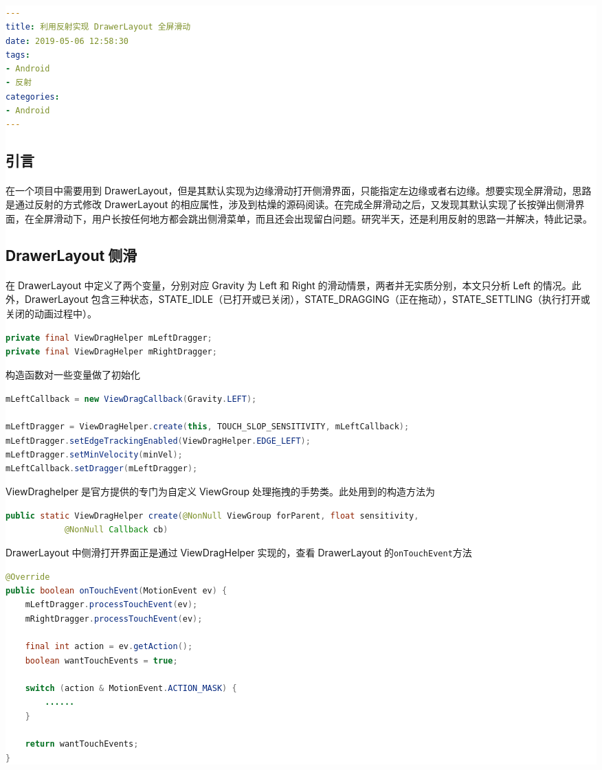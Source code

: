 ```yaml
---
title: 利用反射实现 DrawerLayout 全屏滑动
date: 2019-05-06 12:58:30
tags:
- Android
- 反射
categories:
- Android
---
```


## 引言

在一个项目中需要用到 DrawerLayout，但是其默认实现为边缘滑动打开侧滑界面，只能指定左边缘或者右边缘。想要实现全屏滑动，思路是通过反射的方式修改 DrawerLayout 的相应属性，涉及到枯燥的源码阅读。在完成全屏滑动之后，又发现其默认实现了长按弹出侧滑界面，在全屏滑动下，用户长按任何地方都会跳出侧滑菜单，而且还会出现留白问题。研究半天，还是利用反射的思路一并解决，特此记录。

## DrawerLayout 侧滑

在 DrawerLayout 中定义了两个变量，分别对应 Gravity 为 Left 和 Right 的滑动情景，两者并无实质分别，本文只分析 Left 的情况。此外，DrawerLayout 包含三种状态，STATE_IDLE（已打开或已关闭），STATE_DRAGGING（正在拖动），STATE_SETTLING（执行打开或关闭的动画过程中）。

```java
private final ViewDragHelper mLeftDragger;
private final ViewDragHelper mRightDragger;
```

 构造函数对一些变量做了初始化

```java
mLeftCallback = new ViewDragCallback(Gravity.LEFT);

mLeftDragger = ViewDragHelper.create(this, TOUCH_SLOP_SENSITIVITY, mLeftCallback);
mLeftDragger.setEdgeTrackingEnabled(ViewDragHelper.EDGE_LEFT);
mLeftDragger.setMinVelocity(minVel);
mLeftCallback.setDragger(mLeftDragger);
```

ViewDraghelper 是官方提供的专门为自定义 ViewGroup 处理拖拽的手势类。此处用到的构造方法为

```java
public static ViewDragHelper create(@NonNull ViewGroup forParent, float sensitivity,
            @NonNull Callback cb)
```

DrawerLayout 中侧滑打开界面正是通过 ViewDragHelper 实现的，查看 DrawerLayout 的`onTouchEvent`方法

```java
@Override
public boolean onTouchEvent(MotionEvent ev) {
	mLeftDragger.processTouchEvent(ev);
	mRightDragger.processTouchEvent(ev);

	final int action = ev.getAction();
	boolean wantTouchEvents = true;

	switch (action & MotionEvent.ACTION_MASK) {
		......
	}

    return wantTouchEvents;
}
```
